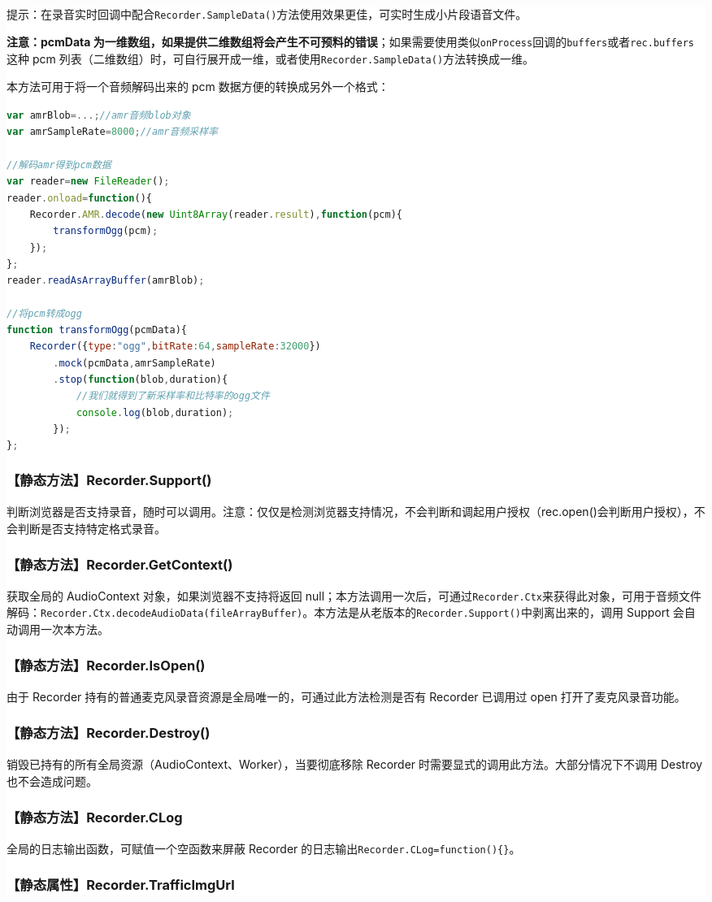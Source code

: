 提示：在录音实时回调中配合`Recorder.SampleData()`方法使用效果更佳，可实时生成小片段语音文件。

**注意：pcmData 为一维数组，如果提供二维数组将会产生不可预料的错误**；如果需要使用类似`onProcess`回调的`buffers`或者`rec.buffers`这种 pcm 列表（二维数组）时，可自行展开成一维，或者使用`Recorder.SampleData()`方法转换成一维。

本方法可用于将一个音频解码出来的 pcm 数据方便的转换成另外一个格式：

```javascript
var amrBlob=...;//amr音频blob对象
var amrSampleRate=8000;//amr音频采样率

//解码amr得到pcm数据
var reader=new FileReader();
reader.onload=function(){
    Recorder.AMR.decode(new Uint8Array(reader.result),function(pcm){
        transformOgg(pcm);
    });
};
reader.readAsArrayBuffer(amrBlob);

//将pcm转成ogg
function transformOgg(pcmData){
    Recorder({type:"ogg",bitRate:64,sampleRate:32000})
        .mock(pcmData,amrSampleRate)
        .stop(function(blob,duration){
            //我们就得到了新采样率和比特率的ogg文件
            console.log(blob,duration);
        });
};
```

### 【静态方法】Recorder.Support()

判断浏览器是否支持录音，随时可以调用。注意：仅仅是检测浏览器支持情况，不会判断和调起用户授权（rec.open()会判断用户授权），不会判断是否支持特定格式录音。

### 【静态方法】Recorder.GetContext()

获取全局的 AudioContext 对象，如果浏览器不支持将返回 null；本方法调用一次后，可通过`Recorder.Ctx`来获得此对象，可用于音频文件解码：`Recorder.Ctx.decodeAudioData(fileArrayBuffer)`。本方法是从老版本的`Recorder.Support()`中剥离出来的，调用 Support 会自动调用一次本方法。

### 【静态方法】Recorder.IsOpen()

由于 Recorder 持有的普通麦克风录音资源是全局唯一的，可通过此方法检测是否有 Recorder 已调用过 open 打开了麦克风录音功能。

### 【静态方法】Recorder.Destroy()

销毁已持有的所有全局资源（AudioContext、Worker），当要彻底移除 Recorder 时需要显式的调用此方法。大部分情况下不调用 Destroy 也不会造成问题。

### 【静态方法】Recorder.CLog

全局的日志输出函数，可赋值一个空函数来屏蔽 Recorder 的日志输出`Recorder.CLog=function(){}`。

### 【静态属性】Recorder.TrafficImgUrl
